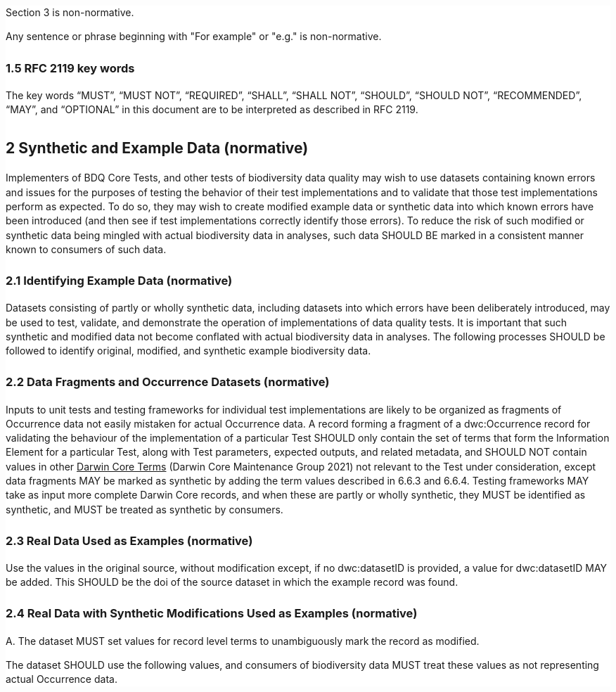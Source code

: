Section 3 is non-normative.

Any sentence or phrase beginning with "For example" or "e.g." is non-normative.

### 1.5 RFC 2119 key words

The key words “MUST”, “MUST NOT”, “REQUIRED”, “SHALL”, “SHALL NOT”, “SHOULD”, “SHOULD NOT”, “RECOMMENDED”, “MAY”, and “OPTIONAL” in this document are to be interpreted as described in RFC 2119.

## 2 Synthetic and Example Data (normative)

Implementers of BDQ Core Tests, and other tests of biodiversity data quality may wish to use datasets containing known errors and issues for the purposes of testing the behavior of their test implementations and to validate that those test implementations perform as expected. To do so, they may wish to create modified example data or synthetic data into which known errors have been introduced (and then see if test implementations correctly identify those errors). To reduce the risk of such modified or synthetic data being mingled with actual biodiversity data in analyses, such data SHOULD BE marked in a consistent manner known to consumers of such data.

### 2.1 Identifying Example Data (normative)

Datasets consisting of partly or wholly synthetic data, including datasets into which errors have been deliberately introduced, may be used to test, validate, and demonstrate the operation of implementations of data quality tests. It is important that such synthetic and modified data not become conflated with actual biodiversity data in analyses. The following processes SHOULD be followed to identify original, modified, and synthetic example biodiversity data.

### 2.2 Data Fragments and Occurrence Datasets (normative)

Inputs to unit tests and testing frameworks for individual test implementations are likely to be organized as fragments of Occurrence data not easily mistaken for actual Occurrence data. A record forming a fragment of a dwc:Occurrence record for validating the behaviour of the implementation of a particular Test SHOULD only contain the set of terms that form the Information Element for a particular Test, along with Test parameters, expected outputs, and related metadata, and SHOULD NOT contain values in other [Darwin Core Terms](https://dwc.tdwg.org/list/) (Darwin Core Maintenance Group 2021) not relevant to the Test under consideration, except data fragments MAY be marked as synthetic by adding the term values described in 6.6.3 and 6.6.4. Testing frameworks MAY take as input more complete Darwin Core records, and when these are partly or wholly synthetic, they MUST be identified as synthetic, and MUST be treated as synthetic by consumers.

### 2.3 Real Data Used as Examples (normative)

Use the values in the original source, without modification except, if no dwc:datasetID is provided, a value for dwc:datasetID MAY be added. This SHOULD be the doi of the source dataset in which the example record was found.

### 2.4 Real Data with Synthetic Modifications Used as Examples (normative)

A. The dataset MUST set values for record level terms to unambiguously mark the record as modified.

The dataset SHOULD use the following values, and consumers of biodiversity data MUST treat these values as not representing actual Occurrence data. 
